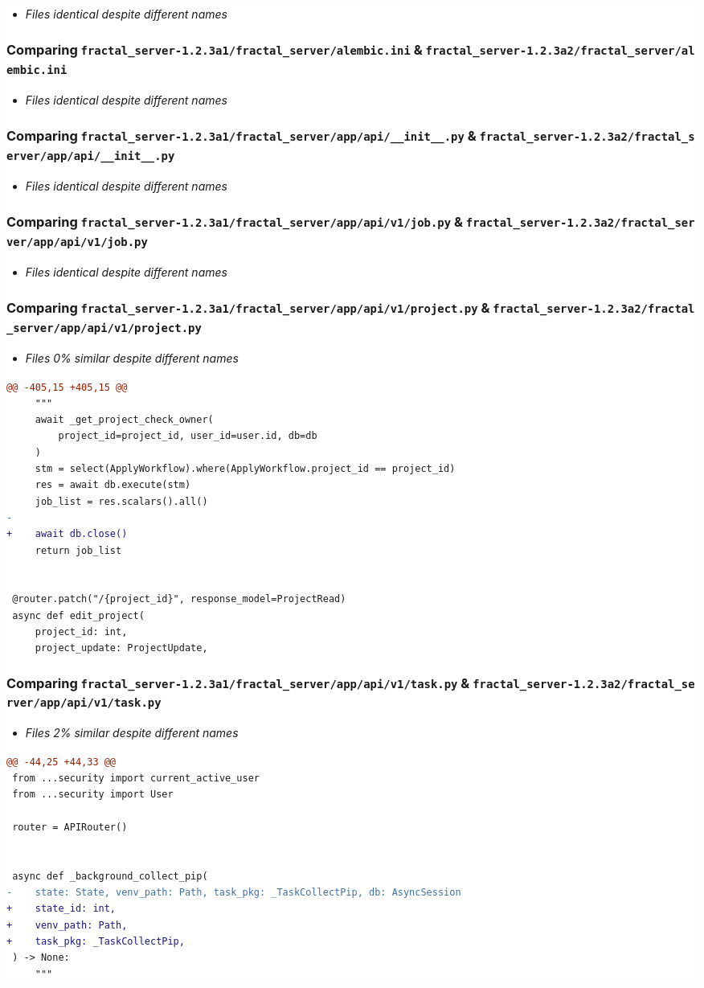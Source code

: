  * *Files identical despite different names*

### Comparing `fractal_server-1.2.3a1/fractal_server/alembic.ini` & `fractal_server-1.2.3a2/fractal_server/alembic.ini`

 * *Files identical despite different names*

### Comparing `fractal_server-1.2.3a1/fractal_server/app/api/__init__.py` & `fractal_server-1.2.3a2/fractal_server/app/api/__init__.py`

 * *Files identical despite different names*

### Comparing `fractal_server-1.2.3a1/fractal_server/app/api/v1/job.py` & `fractal_server-1.2.3a2/fractal_server/app/api/v1/job.py`

 * *Files identical despite different names*

### Comparing `fractal_server-1.2.3a1/fractal_server/app/api/v1/project.py` & `fractal_server-1.2.3a2/fractal_server/app/api/v1/project.py`

 * *Files 0% similar despite different names*

```diff
@@ -405,15 +405,15 @@
     """
     await _get_project_check_owner(
         project_id=project_id, user_id=user.id, db=db
     )
     stm = select(ApplyWorkflow).where(ApplyWorkflow.project_id == project_id)
     res = await db.execute(stm)
     job_list = res.scalars().all()
-
+    await db.close()
     return job_list
 
 
 @router.patch("/{project_id}", response_model=ProjectRead)
 async def edit_project(
     project_id: int,
     project_update: ProjectUpdate,
```

### Comparing `fractal_server-1.2.3a1/fractal_server/app/api/v1/task.py` & `fractal_server-1.2.3a2/fractal_server/app/api/v1/task.py`

 * *Files 2% similar despite different names*

```diff
@@ -44,25 +44,33 @@
 from ...security import current_active_user
 from ...security import User
 
 router = APIRouter()
 
 
 async def _background_collect_pip(
-    state: State, venv_path: Path, task_pkg: _TaskCollectPip, db: AsyncSession
+    state_id: int,
+    venv_path: Path,
+    task_pkg: _TaskCollectPip,
 ) -> None:
     """
```
